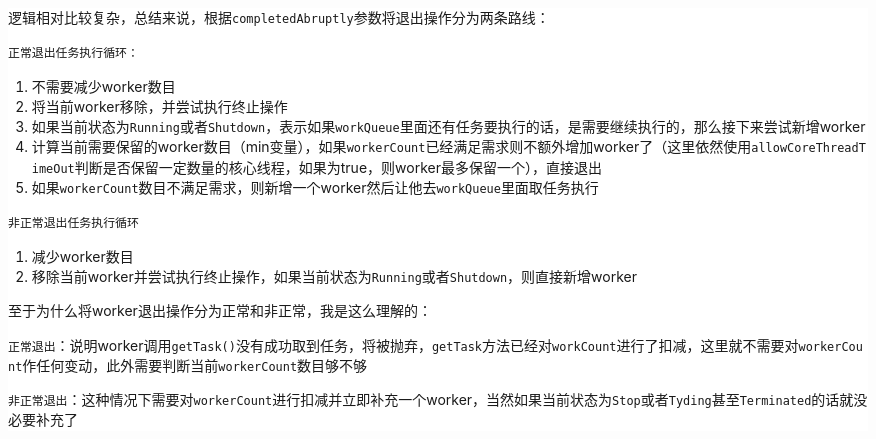 逻辑相对比较复杂，总结来说，根据`completedAbruptly`参数将退出操作分为两条路线：

`正常退出任务执行循环：`

1. 不需要减少worker数目
2. 将当前worker移除，并尝试执行终止操作
3. 如果当前状态为`Running`或者`Shutdown`，表示如果`workQueue`里面还有任务要执行的话，是需要继续执行的，那么接下来尝试新增worker
4. 计算当前需要保留的worker数目（min变量），如果`workerCount`已经满足需求则不额外增加worker了（这里依然使用`allowCoreThreadTimeOut`判断是否保留一定数量的核心线程，如果为true，则worker最多保留一个），直接退出
5. 如果`workerCount`数目不满足需求，则新增一个worker然后让他去`workQueue`里面取任务执行

`非正常退出任务执行循环`

1. 减少worker数目
2. 移除当前worker并尝试执行终止操作，如果当前状态为`Running`或者`Shutdown`，则直接新增worker

至于为什么将worker退出操作分为正常和非正常，我是这么理解的：

`正常退出`：说明worker调用`getTask()`没有成功取到任务，将被抛弃，`getTask`方法已经对`workCount`进行了扣减，这里就不需要对`workerCount`作任何变动，此外需要判断当前`workerCount`数目够不够

`非正常退出`：这种情况下需要对`workerCount`进行扣减并立即补充一个worker，当然如果当前状态为`Stop`或者`Tyding`甚至`Terminated`的话就没必要补充了